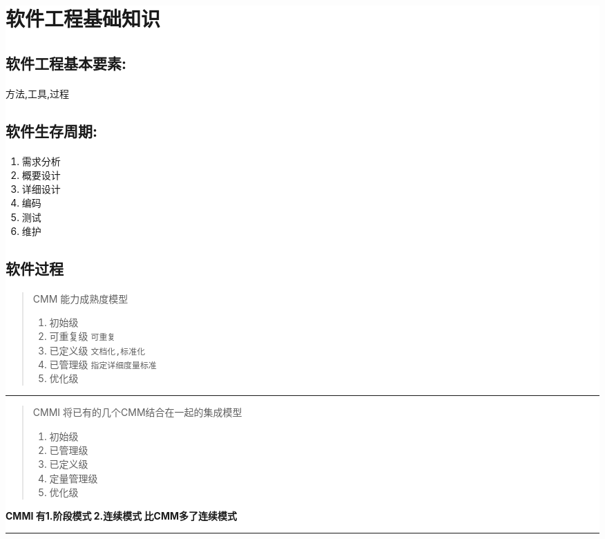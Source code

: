 




























# 软件工程基础知识

## 软件工程基本要素: 
方法,工具,过程

 ## 软件生存周期:
1. 需求分析
2. 概要设计
3. 详细设计
4. 编码
5. 测试 
6. 维护

## 软件过程
> CMM 能力成熟度模型
>1. 初始级
>2. 可重复级 `可重复`
>3. 已定义级 `文档化,标准化`
>4. 已管理级 `指定详细度量标准`
> 5. 优化级
---
> CMMI
将已有的几个CMM结合在一起的集成模型
>1. 初始级
>2. 已管理级
>3. 已定义级
>4. 定量管理级
>5. 优化级

**CMMI 有1.阶段模式 2.连续模式 比CMM多了连续模式**

---
